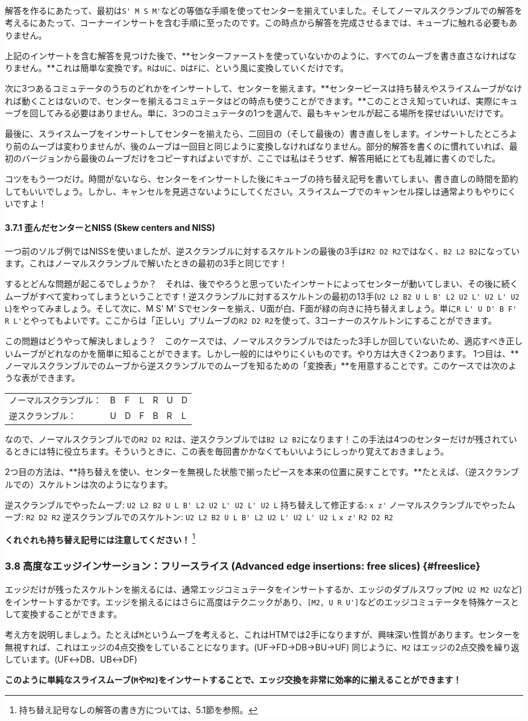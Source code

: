 解答を作るにあたって、最初は`S' M S M'`などの等価な手順を使ってセンターを揃えていました。そしてノーマルスクランブルでの解答を考えるにあたって、コーナーインサートを含む手順に至ったのです。この時点から解答を完成させるまでは、キューブに触れる必要もありません。

上記のインサートを含む解答を見つけた後で、**センターファーストを使っていないかのように、すべてのムーブを書き直さなければなりません。**これは簡単な変換です。`R`は`U`に、`D`は`F`に、という風に変換していくだけです。

次に3つあるコミュテータのうちのどれかをインサートして、センターを揃えます。**センターピースは持ち替えやスライスムーブがなければ動くことはないので、センターを揃えるコミュテータはどの時点も使うことができます。**このことさえ知っていれば、実際にキューブを回してみる必要はありません。単に、3つのコミュテータの1つを選んで、最もキャンセルが起こる場所を探せばいいだけです。

最後に、スライスムーブをインサートしてセンターを揃えたら、二回目の（そして最後の）書き直しをします。インサートしたところより前のムーブは変わりませんが、後のムーブは一回目と同じように変換しなければなりません。部分的解答を書くのに慣れていれば、最初のバージョンから最後のムーブだけをコピーすればよいですが、ここでは私はそうせず、解答用紙にとても乱雑に書くのでした。

コツをもう一つだけ。時間がないなら、センターをインサートした後にキューブの持ち替え記号を書いてしまい、書き直しの時間を節約してもいいでしょう。しかし、キャンセルを見逃さないようにしてください。スライスムーブでのキャンセル探しは通常よりもやりにくいですよ！


#### 3.7.1 歪んだセンターとNISS (Skew centers and NISS)
一つ前のソルブ例ではNISSを使いましたが、逆スクランブルに対するスケルトンの最後の3手は`R2 D2 R2`ではなく、`B2 L2 B2`になっています。これはノーマルスクランブルで解いたときの最初の3手と同じです！

するとどんな問題が起こるでしょうか？　それは、後でやろうと思っていたインサートによってセンターが動いてしまい、その後に続くムーブがすべて変わってしまうということです！逆スクランブルに対するスケルトンの最初の13手(`U2 L2 B2 U L B' L2 U2 L' U2 L' U2 L`)をやってみましょう。そして次に、M S' M' Sでセンターを揃え、U面が白、F面が緑の向きに持ち替えましょう。単に`R L' U D' B F' R L'`とやってもよいです。ここからは「正しい」プリムーブの`R2 D2 R2`を使って、3コーナーのスケルトンにすることができます。

この問題はどうやって解決しましょう？　このケースでは、ノーマルスクランブルではたった3手しか回していないため、適応すべき正しいムーブがどれなのかを簡単に知ることができます。しかし一般的にはやりにくいものです。やり方は大きく2つあります。
1つ目は、**ノーマルスクランブルでのムーブから逆スクランブルでのムーブを知るための「変換表」**を用意することです。このケースでは次のような表ができます。

|                   |   |   |   |   |   |   |
|-------------------|---|---|---|---|---|---|
|ノーマルスクランブル：|B|F|L|R|U|D|
|逆スクランブル：|U|D|F|B|R|L|

なので、ノーマルスクランブルでの`R2 D2 R2`は、逆スクランブルでは`B2 L2 B2`になります！この手法は4つのセンターだけが残されているときには特に役立ちます。そういうときに、この表を毎回書かかなくてもいいようにしっかり覚えておきましょう。

2つ目の方法は、**持ち替えを使い、センターを無視した状態で揃ったピースを本来の位置に戻すことです。**たとえば、（逆スクランブルでの）スケルトンは次のようになります。

逆スクランブルでやったムーブ: `U2 L2 B2 U L B' L2 U2 L' U2 L' U2 L`
持ち替えして修正する: `x z'`
ノーマルスクランブルでやったムーブ: `R2 D2 R2`
逆スクランブルでのスケルトン: `U2 L2 B2 U L B' L2 U2 L' U2 L' U2 L` `x z'` `R2 D2 R2`

**くれぐれも持ち替え記号には注意してください！** [^3-7-1-1]



### 3.8 高度なエッジインサーション：フリースライス (Advanced edge insertions: free slices) {#freeslice}
エッジだけが残ったスケルトンを揃えるには、通常エッジコミュテータをインサートするか、エッジのダブルスワップ(`M2 U2 M2 U2`など)をインサートするかです。エッジを揃えるにはさらに高度はテクニックがあり、`[M2, U R U']`などのエッジコミュテータを特殊ケースとして変換することができます。

考え方を説明しましょう。たとえば`M`というムーブを考えると、これはHTMでは2手になりますが、興味深い性質があります。センターを無視すれば、これはエッジの4点交換をしていることになります。(UF→FD→DB→BU→UF) 同じように、`M2` はエッジの2点交換を繰り返しています。(UF↔DB、UB↔DF)

**このように単純なスライスムーブ(`M`や`M2`)をインサートすることで、エッジ交換を非常に効率的に揃えることができます！**


[^3-2-3-1]: [https://www.speedsolving.com/threads/the-fmc-thread.13599/page-52#post-667292](https://www.speedsolving.com/threads/the-fmc-thread.13599/page-52#post-667292)
[^3-2-3-2]: 「スクランブル」を解答に対する解答としてみなすこともできます！
[^3-2-3-3]: Taken from here: [https://www.speedsolving.com/forum/threads/the-fmc-thread.13599/page-10#post-258791](https://www.speedsolving.com/forum/threads/the-fmc-thread.13599/page-10#post-258791)
[^3-3]: じつはこのソルブでは、揃っていないピースに矢印やバツ印を書くことで簡単にアルゴリズムを認識できるようになるのです。なので、私はここではReverse NISSというテクニックを実際には使いませんでしたが、解答自体がよい実例になるので書きます。
[^3-4-1]: ノーマルスクランブルではそれぞれUR, RF, DL, DR にあたります。しかし、現時点では無視してよいです。
[^3-4-2]: 実はこのスクランブルは非常にレアな偶然が重なっています。F/B軸に対してノーマルスクランブルと逆スクランブルの両方で6手が最適手順であり、どちらから始めてNISSを使ったとしても5手が最適となっています。
[^3-6]: [https://www.speedsolving.com/forum/threads/the-fmc-thread.13599/page-62##post-721942](https://www.speedsolving.com/forum/threads/the-fmc-thread.13599/page-62##post-721942)
[^3-7-1]: パリティを避けるためにこの条件が必要です。
[^3-7-2]: 実はコミュテータです。`M E M' E'` = `[M, E]`で、`M E2 M' E2` = `[M, E2]`
[^3-7-1-1]: 持ち替え記号なしの解答の書き方については、5.1節を参照。